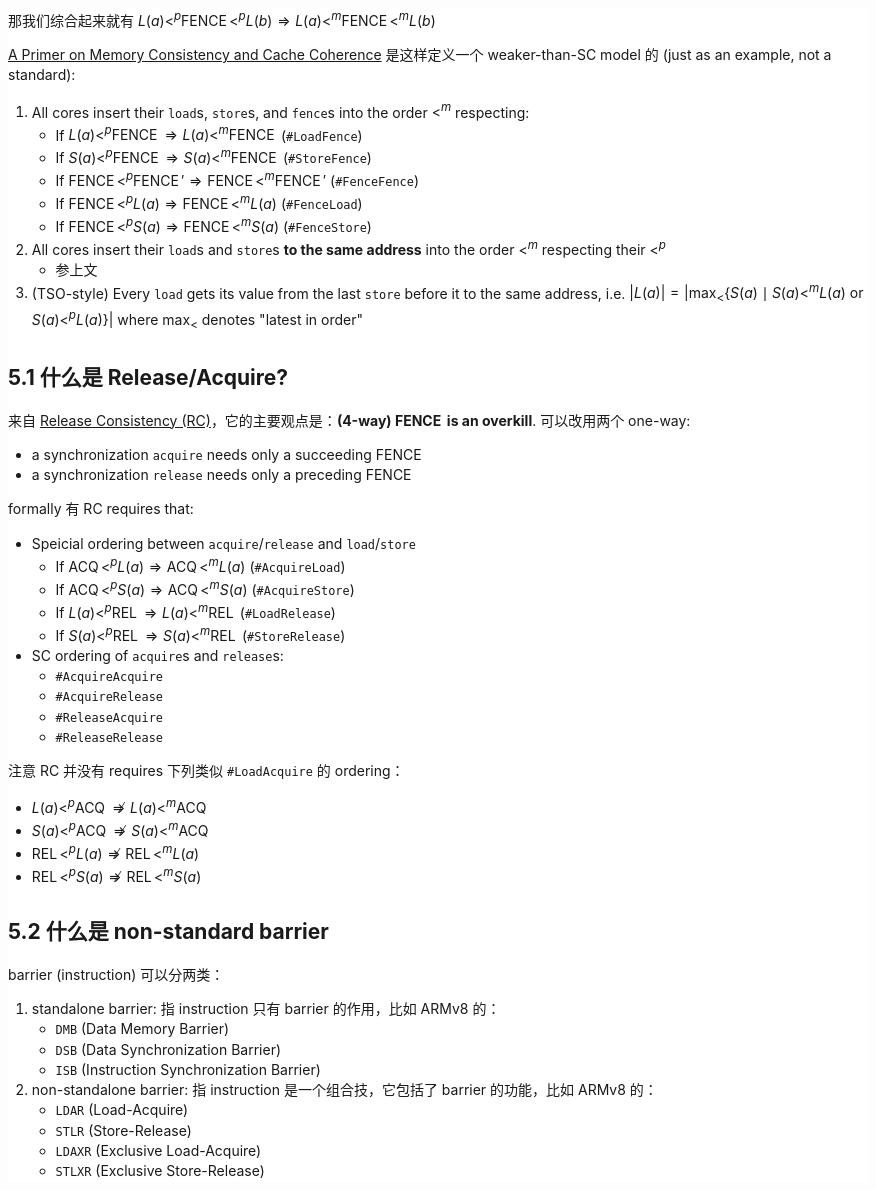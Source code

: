 那我们综合起来就有 $L(a) <^{p} \operatorname{FENCE} <^{p} L(b) \Rightarrow L(a) <^{m} \operatorname{FENCE} <^{m} L(b)$

[A Primer on Memory Consistency and Cache Coherence](https://pages.cs.wisc.edu/~markhill/papers/primer2020_2nd_edition.pdf) 是这样定义一个 weaker-than-SC model 的 (just as an example, not a standard):

1. All cores insert their `load`s, `store`s, and `fence`s into the order $<^{m}$ respecting:
    - If $L(a) <^{p} \operatorname{FENCE} \Rightarrow L(a) <^{m} \operatorname{FENCE}$ (`#LoadFence`)
    - If $S(a) <^{p} \operatorname{FENCE} \Rightarrow S(a) <^{m} \operatorname{FENCE}$ (`#StoreFence`)
    - If $\operatorname{FENCE} <^{p} \operatorname{FENCE}' \Rightarrow \operatorname{FENCE} <^{m} \operatorname{FENCE}'$ (`#FenceFence`)
    - If $\operatorname{FENCE} <^{p} L(a) \Rightarrow \operatorname{FENCE} <^{m} L(a)$ (`#FenceLoad`)
    - If $\operatorname{FENCE} <^{p} S(a) \Rightarrow \operatorname{FENCE} <^{m} S(a)$ (`#FenceStore`)
2. All cores insert their `load`s and `store`s **to the same address** into the order $<^{m}$ respecting their $<^{p}$
    - 参上文
3. (TSO-style) Every `load` gets its value from the last `store` before it to the same address, i.e. $\vert L(a) \vert = \vert \max_{<} \lbrace S(a) \mid S(a) <^{m} L(a) \text{ or } S(a) <^{p}  L(a) \rbrace \vert$ where $\max_{<}$ denotes "latest in order"

## 5.1 什么是 Release/Acquire?

来自 [Release Consistency (RC)](https://ieeexplore.ieee.org/document/134503)，它的主要观点是：**(4-way) $\operatorname{FENCE}$ is an overkill**. 可以改用两个 one-way:

- a synchronization `acquire` needs only a succeeding $\operatorname{FENCE}$
- a synchronization `release` needs only a preceding $\operatorname{FENCE}$

formally 有 RC requires that:

- Speicial ordering between `acquire`/`release` and `load`/`store`
    - If $\operatorname{ACQ} <^{p} L(a) \Rightarrow \operatorname{ACQ} <^{m} L(a)$ (`#AcquireLoad`)
    - If $\operatorname{ACQ} <^{p} S(a) \Rightarrow \operatorname{ACQ} <^{m} S(a)$ (`#AcquireStore`)
    - If $L(a) <^{p} \operatorname{REL} \Rightarrow L(a) <^{m} \operatorname{REL}$ (`#LoadRelease`)
    - If $S(a) <^{p} \operatorname{REL} \Rightarrow S(a) <^{m} \operatorname{REL}$ (`#StoreRelease`)
- SC ordering of `acquire`s and `release`s:
    - `#AcquireAcquire`
    - `#AcquireRelease`
    - `#ReleaseAcquire`
    - `#ReleaseRelease`

注意 RC 并没有 requires 下列类似 `#LoadAcquire` 的 ordering：

- $L(a) <^{p} \operatorname{ACQ} \not\Rightarrow L(a) <^{m} \operatorname{ACQ}$
- $S(a) <^{p} \operatorname{ACQ} \not\Rightarrow S(a) <^{m} \operatorname{ACQ}$
- $\operatorname{REL} <^{p} L(a) \not\Rightarrow \operatorname{REL} <^{m} L(a)$ 
- $\operatorname{REL} <^{p} S(a) \not\Rightarrow \operatorname{REL} <^{m} S(a)$ 

## 5.2 什么是 non-standard barrier

barrier (instruction) 可以分两类：

1. standalone barrier: 指 instruction 只有 barrier 的作用，比如 ARMv8 的：
    - `DMB` (Data Memory Barrier)
    - `DSB` (Data Synchronization Barrier)
    - `ISB` (Instruction Synchronization Barrier)
2. non-standalone barrier: 指 instruction 是一个组合技，它包括了 barrier 的功能，比如 ARMv8 的：
    - `LDAR` (Load-Acquire)
    - `STLR` (Store-Release)
    - `LDAXR` (Exclusive Load-Acquire)
    - `STLXR` (Exclusive Store-Release)

